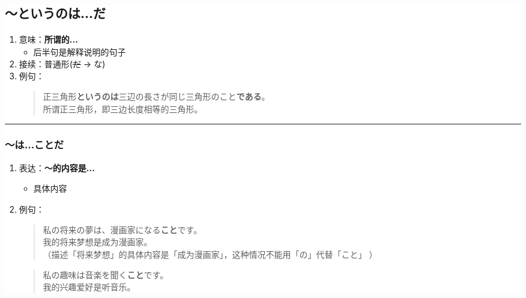 ## 〜というのは...だ
1. 意味：**所谓的...**
    - 后半句是解释说明的句子
2. 接续：普通形(~~だ~~ → な)
3. 例句：
    > 正三角形**というのは**三辺の長さが同じ三角形のこと**である**。  
    所谓正三角形，即三边长度相等的三角形。

---
### 〜は...ことだ
1. 表达：**〜的内容是...**
    - 具体内容
2. 例句：
    > 私の将来の夢は、漫画家になる**こと**です。  
    我的将来梦想是成为漫画家。  
    （描述「将来梦想」的具体内容是「成为漫画家」，这种情况不能用「の」代替「こと」 ）

    > 私の趣味は音楽を聞く**こと**です。  
    我的兴趣爱好是听音乐。